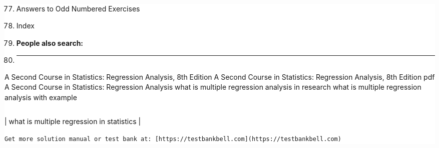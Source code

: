  77. Answers to Odd Numbered Exercises

 78. Index
 79. **People also search:**
 80. -----------------------

A Second Course in Statistics: Regression Analysis, 8th Edition
A Second Course in Statistics: Regression Analysis, 8th Edition pdf
A Second Course in Statistics: Regression Analysis
what is multiple regression analysis in research
what is multiple regression analysis with example



|  |
| --- |
| 
what is multiple regression in statistics
 |




    Get more solution manual or test bank at: [https://testbankbell.com](https://testbankbell.com)
